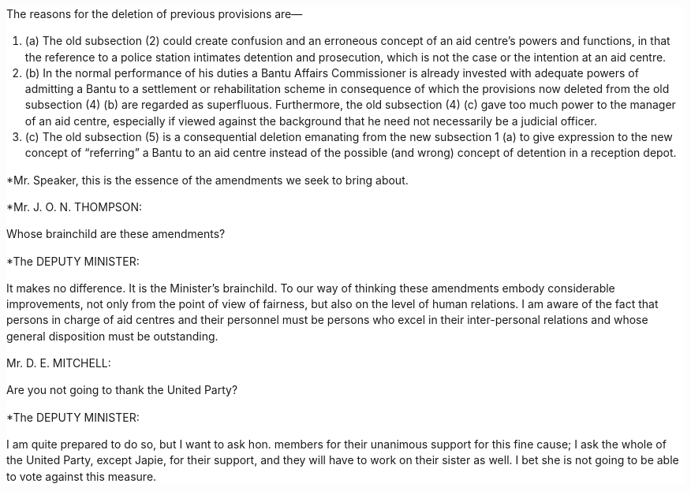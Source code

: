 <p>The reasons for the deletion of previous provisions are&#x2014;</p>

<ol>

<li>(a) The old subsection (2) could create confusion and an erroneous concept of an aid centre&#x2019;s powers and functions, in that the reference to a police station intimates detention and prosecution, which is not the case or the intention at an aid centre.</li>

<li>(b) In the normal performance of his duties a Bantu Affairs Commissioner is already invested with adequate powers of admitting a Bantu to a settlement or rehabilitation scheme in consequence of which the provisions now deleted from the old subsection (4) (b) are regarded as superfluous. Furthermore, the old subsection (4) (c) gave too much power to the manager of an aid centre, especially if viewed against the background that he need not necessarily be a judicial officer.</li>

<li>(c) The old subsection (5) is a consequential deletion emanating from the new subsection 1 (a) to give expression to the new concept of &#x201C;referring&#x201D; a Bantu to an aid centre instead of the possible (and wrong) concept of detention in a reception depot.</li>

</ol>

<p>*Mr. Speaker, this is the essence of the amendments we seek to bring about.</p>

</speech>

<speech by="#thompson">

<from>*Mr. <person refersTo="hansard_za">J. O. N. THOMPSON</person>:</from>

<p>Whose brainchild are these amendments&#x003F;</p>

</speech>

<speech by="#deputy_minister">

<from>*The <person refersTo="hansard_za">DEPUTY MINISTER</person>:</from>

<p>It makes no difference. It is the Minister&#x2019;s brainchild. To our way of thinking these amendments embody considerable improvements, not only from the point of view of fairness, but also on the level of human relations. I am aware of the fact that persons in charge of aid centres and their personnel must be persons who excel in their inter-personal relations and whose general disposition must be outstanding.</p>

</speech>

<speech by="#mitchell">

<from>Mr. <person refersTo="hansard_za">D. E. MITCHELL</person>:</from>

<p>Are you not going to thank the United Party&#x003F;</p>

</speech>

<speech by="#deputy_minister">

<from>*The <person refersTo="hansard_za">DEPUTY MINISTER</person>:</from>

<p>I am quite prepared to do so, but I want to ask hon. members for their unanimous support for this fine cause; I ask the whole of the United Party, except Japie, for their support, and they will have to work on their sister as well. I bet she is not going to be able to vote against this measure.</p>
